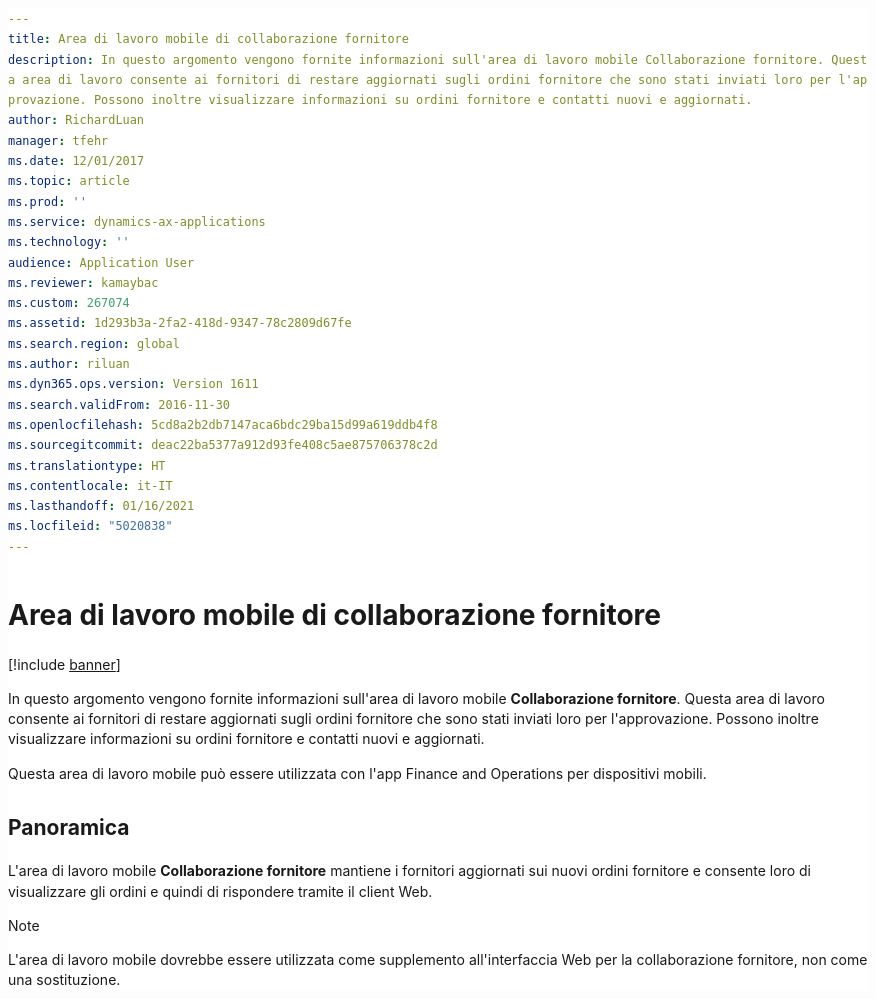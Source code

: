 ```yaml
---
title: Area di lavoro mobile di collaborazione fornitore
description: In questo argomento vengono fornite informazioni sull'area di lavoro mobile Collaborazione fornitore. Questa area di lavoro consente ai fornitori di restare aggiornati sugli ordini fornitore che sono stati inviati loro per l'approvazione. Possono inoltre visualizzare informazioni su ordini fornitore e contatti nuovi e aggiornati.
author: RichardLuan
manager: tfehr
ms.date: 12/01/2017
ms.topic: article
ms.prod: ''
ms.service: dynamics-ax-applications
ms.technology: ''
audience: Application User
ms.reviewer: kamaybac
ms.custom: 267074
ms.assetid: 1d293b3a-2fa2-418d-9347-78c2809d67fe
ms.search.region: global
ms.author: riluan
ms.dyn365.ops.version: Version 1611
ms.search.validFrom: 2016-11-30
ms.openlocfilehash: 5cd8a2b2db7147aca6bdc29ba15d99a619ddb4f8
ms.sourcegitcommit: deac22ba5377a912d93fe408c5ae875706378c2d
ms.translationtype: HT
ms.contentlocale: it-IT
ms.lasthandoff: 01/16/2021
ms.locfileid: "5020838"
---
```

# <a name="vendor-collaboration-mobile-workspace"></a>Area di lavoro mobile di collaborazione fornitore

[!include [banner](../includes/banner.md)]

In questo argomento vengono fornite informazioni sull'area di lavoro mobile **Collaborazione fornitore**. Questa area di lavoro consente ai fornitori di restare aggiornati sugli ordini fornitore che sono stati inviati loro per l'approvazione. Possono inoltre visualizzare informazioni su ordini fornitore e contatti nuovi e aggiornati.

Questa area di lavoro mobile può essere utilizzata con l'app Finance and Operations per dispositivi mobili.

## <a name="overview"></a>Panoramica 
L'area di lavoro mobile **Collaborazione fornitore** mantiene i fornitori aggiornati sui nuovi ordini fornitore e consente loro di visualizzare gli ordini e quindi di rispondere tramite il client Web. 

>[!NOTE]
> L'area di lavoro mobile dovrebbe essere utilizzata come supplemento all'interfaccia Web per la collaborazione fornitore, non come una sostituzione. 
